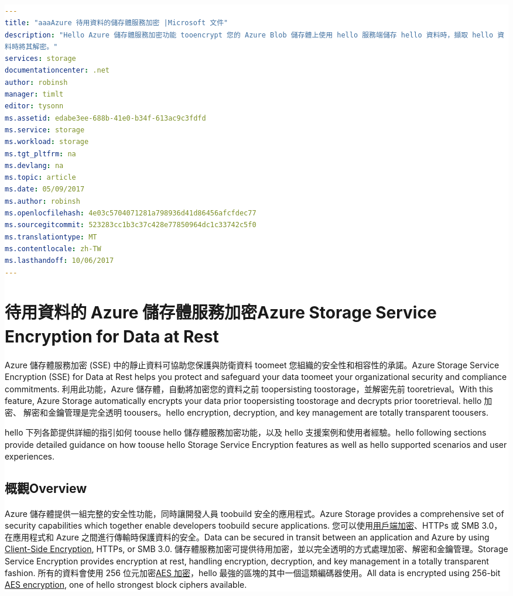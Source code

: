 ```yaml
---
title: "aaaAzure 待用資料的儲存體服務加密 |Microsoft 文件"
description: "Hello Azure 儲存體服務加密功能 tooencrypt 您的 Azure Blob 儲存體上使用 hello 服務端儲存 hello 資料時，擷取 hello 資料時將其解密。"
services: storage
documentationcenter: .net
author: robinsh
manager: timlt
editor: tysonn
ms.assetid: edabe3ee-688b-41e0-b34f-613ac9c3fdfd
ms.service: storage
ms.workload: storage
ms.tgt_pltfrm: na
ms.devlang: na
ms.topic: article
ms.date: 05/09/2017
ms.author: robinsh
ms.openlocfilehash: 4e03c5704071281a798936d41d86456afcfdec77
ms.sourcegitcommit: 523283cc1b3c37c428e77850964dc1c33742c5f0
ms.translationtype: MT
ms.contentlocale: zh-TW
ms.lasthandoff: 10/06/2017
---
```

# <a name="azure-storage-service-encryption-for-data-at-rest"></a><span data-ttu-id="44b2c-103">待用資料的 Azure 儲存體服務加密</span><span class="sxs-lookup"><span data-stu-id="44b2c-103">Azure Storage Service Encryption for Data at Rest</span></span>
<span data-ttu-id="44b2c-104">Azure 儲存體服務加密 (SSE) 中的靜止資料可協助您保護與防衛資料 toomeet 您組織的安全性和相容性的承諾。</span><span class="sxs-lookup"><span data-stu-id="44b2c-104">Azure Storage Service Encryption (SSE) for Data at Rest helps you protect and safeguard your data toomeet your organizational security and compliance commitments.</span></span> <span data-ttu-id="44b2c-105">利用此功能，Azure 儲存體，自動將加密您的資料之前 toopersisting toostorage，並解密先前 tooretrieval。</span><span class="sxs-lookup"><span data-stu-id="44b2c-105">With this feature, Azure Storage automatically encrypts your data prior toopersisting toostorage and decrypts prior tooretrieval.</span></span> <span data-ttu-id="44b2c-106">hello 加密、 解密和金鑰管理是完全透明 toousers。</span><span class="sxs-lookup"><span data-stu-id="44b2c-106">hello encryption, decryption, and key management are totally transparent toousers.</span></span>

<span data-ttu-id="44b2c-107">hello 下列各節提供詳細的指引如何 toouse hello 儲存體服務加密功能，以及 hello 支援案例和使用者經驗。</span><span class="sxs-lookup"><span data-stu-id="44b2c-107">hello following sections provide detailed guidance on how toouse hello Storage Service Encryption features as well as hello supported scenarios and user experiences.</span></span>

## <a name="overview"></a><span data-ttu-id="44b2c-108">概觀</span><span class="sxs-lookup"><span data-stu-id="44b2c-108">Overview</span></span>
<span data-ttu-id="44b2c-109">Azure 儲存體提供一組完整的安全性功能，同時讓開發人員 toobuild 安全的應用程式。</span><span class="sxs-lookup"><span data-stu-id="44b2c-109">Azure Storage provides a comprehensive set of security capabilities which together enable developers toobuild secure applications.</span></span> <span data-ttu-id="44b2c-110">您可以使用[用戶端加密](../storage-client-side-encryption.md)、HTTPs 或 SMB 3.0，在應用程式和 Azure 之間進行傳輸時保護資料的安全。</span><span class="sxs-lookup"><span data-stu-id="44b2c-110">Data can be secured in transit between an application and Azure by using [Client-Side Encryption](../storage-client-side-encryption.md), HTTPs, or SMB 3.0.</span></span> <span data-ttu-id="44b2c-111">儲存體服務加密可提供待用加密，並以完全透明的方式處理加密、解密和金鑰管理。</span><span class="sxs-lookup"><span data-stu-id="44b2c-111">Storage Service Encryption provides encryption at rest, handling encryption, decryption, and key management in a totally transparent fashion.</span></span> <span data-ttu-id="44b2c-112">所有的資料會使用 256 位元加密[AES 加密](https://en.wikipedia.org/wiki/Advanced_Encryption_Standard)，hello 最強的區塊的其中一個這類編碼器使用。</span><span class="sxs-lookup"><span data-stu-id="44b2c-112">All data is encrypted using 256-bit [AES encryption](https://en.wikipedia.org/wiki/Advanced_Encryption_Standard), one of hello strongest block ciphers available.</span></span>